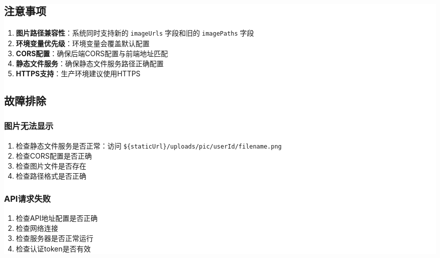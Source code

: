 ## 注意事项

1. **图片路径兼容性**：系统同时支持新的 `imageUrls` 字段和旧的 `imagePaths` 字段
2. **环境变量优先级**：环境变量会覆盖默认配置
3. **CORS配置**：确保后端CORS配置与前端地址匹配
4. **静态文件服务**：确保静态文件服务路径正确配置
5. **HTTPS支持**：生产环境建议使用HTTPS

## 故障排除

### 图片无法显示
1. 检查静态文件服务是否正常：访问 `${staticUrl}/uploads/pic/userId/filename.png`
2. 检查CORS配置是否正确
3. 检查图片文件是否存在
4. 检查路径格式是否正确

### API请求失败
1. 检查API地址配置是否正确
2. 检查网络连接
3. 检查服务器是否正常运行
4. 检查认证token是否有效 